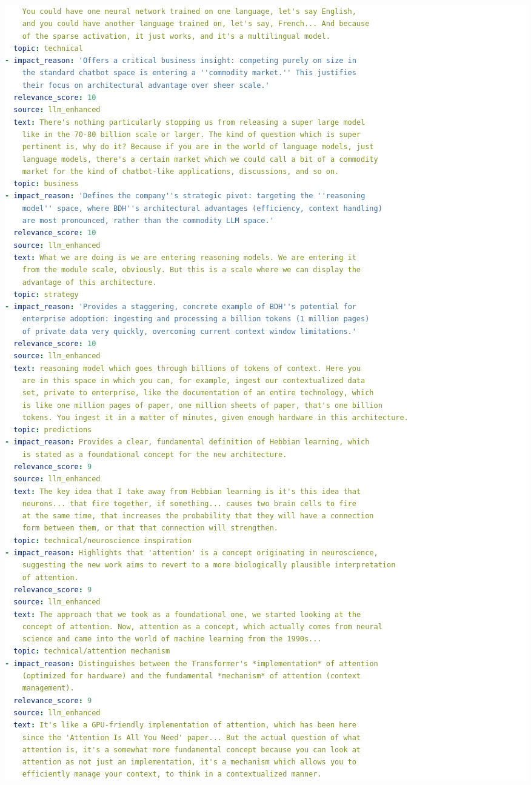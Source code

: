 ```yaml
    You could have one neural network trained on one language, let's say English,
    and you could have another language trained on, let's say, French... And because
    of the sparse activation, it just works, and it's a multilingual model.
  topic: technical
- impact_reason: 'Offers a critical business insight: competing purely on size in
    the standard chatbot space is entering a ''commodity market.'' This justifies
    their focus on architectural advantage over sheer scale.'
  relevance_score: 10
  source: llm_enhanced
  text: There's nothing particularly stopping us from releasing a super large model
    like in the 70-80 billion scale or larger. The kind of question which is super
    pertinent is, why do it? Because if you are in the world of language models, just
    language models, there's a certain market which we could call a bit of a commodity
    market for the kind of chatbot-like applications, discussions, and so on.
  topic: business
- impact_reason: 'Defines the company''s strategic pivot: targeting the ''reasoning
    model'' space, where BDH''s architectural advantages (efficiency, context handling)
    are most pronounced, rather than the commodity LLM space.'
  relevance_score: 10
  source: llm_enhanced
  text: What we are doing is we are entering reasoning models. We are entering it
    from the module scale, obviously. But this is a scale where we can display the
    advantage of this architecture.
  topic: strategy
- impact_reason: 'Provides a staggering, concrete example of BDH''s potential for
    enterprise adoption: ingesting and processing a billion tokens (1 million pages)
    of private data very quickly, overcoming current context window limitations.'
  relevance_score: 10
  source: llm_enhanced
  text: reasoning model which goes through billions of tokens of context. Here you
    are in this space in which you can, for example, ingest our contextualized data
    set, private to enterprise, like the documentation of an entire technology, which
    is like one million pages of paper, one million sheets of paper, that's one billion
    tokens. You ingest it in a matter of minutes, given enough hardware in this architecture.
  topic: predictions
- impact_reason: Provides a clear, fundamental definition of Hebbian learning, which
    is stated as a foundational concept for the new architecture.
  relevance_score: 9
  source: llm_enhanced
  text: The key idea that I take away from Hebbian learning is it's this idea that
    neurons... that fire together, if something... causes two brain cells to fire
    at the same time, that increases the probability that they will have a connection
    form between them, or that that connection will strengthen.
  topic: technical/neuroscience inspiration
- impact_reason: Highlights that 'attention' is a concept originating in neuroscience,
    suggesting the new work aims to revert to a more biologically plausible interpretation
    of attention.
  relevance_score: 9
  source: llm_enhanced
  text: The approach that we took as a foundational one, we started looking at the
    concept of attention. Now, attention as a concept, which actually comes from neural
    science and came into the world of machine learning from the 1990s...
  topic: technical/attention mechanism
- impact_reason: Distinguishes between the Transformer's *implementation* of attention
    (optimized for hardware) and the fundamental *mechanism* of attention (context
    management).
  relevance_score: 9
  source: llm_enhanced
  text: It's like a GPU-friendly implementation of attention, which has been here
    since the 'Attention Is All You Need' paper... But the actual question of what
    attention is, it's a somewhat more fundamental concept because you can look at
    attention as not just an implementation, it's a mechanism which allows you to
    efficiently manage your context, to think in a contextualized manner.
```